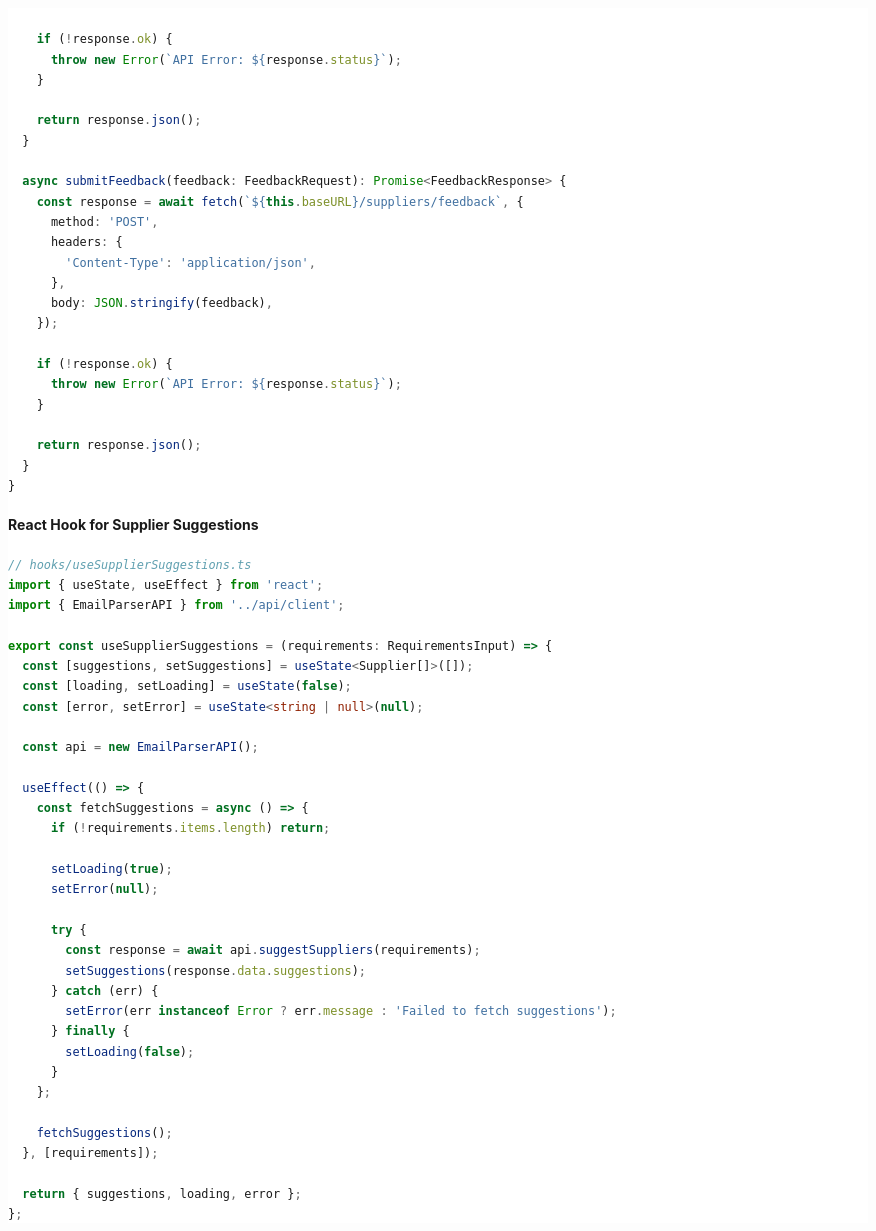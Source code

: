 ```typescript
    
    if (!response.ok) {
      throw new Error(`API Error: ${response.status}`);
    }
    
    return response.json();
  }
  
  async submitFeedback(feedback: FeedbackRequest): Promise<FeedbackResponse> {
    const response = await fetch(`${this.baseURL}/suppliers/feedback`, {
      method: 'POST',
      headers: {
        'Content-Type': 'application/json',
      },
      body: JSON.stringify(feedback),
    });
    
    if (!response.ok) {
      throw new Error(`API Error: ${response.status}`);
    }
    
    return response.json();
  }
}
```

#### **React Hook for Supplier Suggestions**
```typescript
// hooks/useSupplierSuggestions.ts
import { useState, useEffect } from 'react';
import { EmailParserAPI } from '../api/client';

export const useSupplierSuggestions = (requirements: RequirementsInput) => {
  const [suggestions, setSuggestions] = useState<Supplier[]>([]);
  const [loading, setLoading] = useState(false);
  const [error, setError] = useState<string | null>(null);
  
  const api = new EmailParserAPI();
  
  useEffect(() => {
    const fetchSuggestions = async () => {
      if (!requirements.items.length) return;
      
      setLoading(true);
      setError(null);
      
      try {
        const response = await api.suggestSuppliers(requirements);
        setSuggestions(response.data.suggestions);
      } catch (err) {
        setError(err instanceof Error ? err.message : 'Failed to fetch suggestions');
      } finally {
        setLoading(false);
      }
    };
    
    fetchSuggestions();
  }, [requirements]);
  
  return { suggestions, loading, error };
};
```
